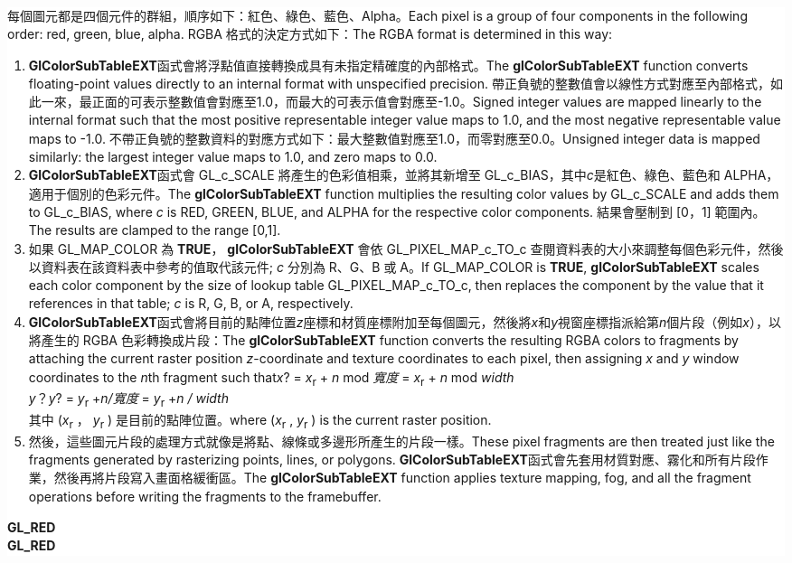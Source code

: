 <td><span data-ttu-id="ff065-122">每個圖元都是四個元件的群組，順序如下：紅色、綠色、藍色、Alpha。</span><span class="sxs-lookup"><span data-stu-id="ff065-122">Each pixel is a group of four components in the following order: red, green, blue, alpha.</span></span> <span data-ttu-id="ff065-123">RGBA 格式的決定方式如下：</span><span class="sxs-lookup"><span data-stu-id="ff065-123">The RGBA format is determined in this way:</span></span> <br/>
<ol>
<li><span data-ttu-id="ff065-124"><strong>GlColorSubTableEXT</strong>函式會將浮點值直接轉換成具有未指定精確度的內部格式。</span><span class="sxs-lookup"><span data-stu-id="ff065-124">The <strong>glColorSubTableEXT</strong> function converts floating-point values directly to an internal format with unspecified precision.</span></span> <span data-ttu-id="ff065-125">帶正負號的整數值會以線性方式對應至內部格式，如此一來，最正面的可表示整數值會對應至1.0，而最大的可表示值會對應至-1.0。</span><span class="sxs-lookup"><span data-stu-id="ff065-125">Signed integer values are mapped linearly to the internal format such that the most positive representable integer value maps to 1.0, and the most negative representable value maps to -1.0.</span></span> <span data-ttu-id="ff065-126">不帶正負號的整數資料的對應方式如下：最大整數值對應至1.0，而零對應至0.0。</span><span class="sxs-lookup"><span data-stu-id="ff065-126">Unsigned integer data is mapped similarly: the largest integer value maps to 1.0, and zero maps to 0.0.</span></span></li>
<li><span data-ttu-id="ff065-127"><strong>GlColorSubTableEXT</strong>函式會 GL_c_SCALE 將產生的色彩值相乘，並將其新增至 GL_c_BIAS，其中<em>c</em>是紅色、綠色、藍色和 ALPHA，適用于個別的色彩元件。</span><span class="sxs-lookup"><span data-stu-id="ff065-127">The <strong>glColorSubTableEXT</strong> function multiplies the resulting color values by GL_c_SCALE and adds them to GL_c_BIAS, where <em>c</em> is RED, GREEN, BLUE, and ALPHA for the respective color components.</span></span> <span data-ttu-id="ff065-128">結果會壓制到 [0，1] 範圍內。</span><span class="sxs-lookup"><span data-stu-id="ff065-128">The results are clamped to the range [0,1].</span></span></li>
<li><span data-ttu-id="ff065-129">如果 GL_MAP_COLOR 為 <strong>TRUE</strong>， <strong>glColorSubTableEXT</strong> 會依 GL_PIXEL_MAP_c_TO_c 查閱資料表的大小來調整每個色彩元件，然後以資料表在該資料表中參考的值取代該元件; <em>c</em> 分別為 R、G、B 或 A。</span><span class="sxs-lookup"><span data-stu-id="ff065-129">If GL_MAP_COLOR is <strong>TRUE</strong>, <strong>glColorSubTableEXT</strong> scales each color component by the size of lookup table GL_PIXEL_MAP_c_TO_c, then replaces the component by the value that it references in that table; <em>c</em> is R, G, B, or A, respectively.</span></span></li>
<li><span data-ttu-id="ff065-130"><strong>GlColorSubTableEXT</strong>函式會將目前的點陣位置<em>z</em>座標和材質座標附加至每個圖元，然後將<em>x</em>和<em>y</em>視窗座標指派給第<em>n</em>個片段（例如<em>x</em>），以將產生的 RGBA 色彩轉換成片段：</span><span class="sxs-lookup"><span data-stu-id="ff065-130">The <strong>glColorSubTableEXT</strong> function converts the resulting RGBA colors to fragments by attaching the current raster position <em>z</em>-coordinate and texture coordinates to each pixel, then assigning <em>x</em> and <em>y</em> window coordinates to the <em>n</em>th fragment such that<em>x</em>?</span></span><span data-ttu-id="ff065-131"> = <em>x</em><sub>r</sub> + <em>n</em> mod <em>寬度</em></span><span class="sxs-lookup"><span data-stu-id="ff065-131"> = <em>x</em><sub>r</sub> + <em>n</em> mod <em>width</em></span></span><br/> <span data-ttu-id="ff065-132"><em>y</em>？</span><span class="sxs-lookup"><span data-stu-id="ff065-132"><em>y</em>?</span></span><span data-ttu-id="ff065-133"> = <em>y</em><sub>r</sub> +<em>n/寬度</em></span><span class="sxs-lookup"><span data-stu-id="ff065-133"> = <em>y</em><sub>r</sub> +<em>n / width</em></span></span><br/> <span data-ttu-id="ff065-134">其中 (<em>x</em><sub>r</sub> ， <em>y</em><sub>r</sub> ) 是目前的點陣位置。</span><span class="sxs-lookup"><span data-stu-id="ff065-134">where (<em>x</em><sub>r</sub> , <em>y</em><sub>r</sub> ) is the current raster position.</span></span><br/></li>
<li><span data-ttu-id="ff065-135">然後，這些圖元片段的處理方式就像是將點、線條或多邊形所產生的片段一樣。</span><span class="sxs-lookup"><span data-stu-id="ff065-135">These pixel fragments are then treated just like the fragments generated by rasterizing points, lines, or polygons.</span></span> <span data-ttu-id="ff065-136"><strong>GlColorSubTableEXT</strong>函式會先套用材質對應、霧化和所有片段作業，然後再將片段寫入畫面格緩衝區。</span><span class="sxs-lookup"><span data-stu-id="ff065-136">The <strong>glColorSubTableEXT</strong> function applies texture mapping, fog, and all the fragment operations before writing the fragments to the framebuffer.</span></span></li>
</ol></td>
</tr>
<tr class="even">
<td><span id="GL_RED"></span><span id="gl_red"></span><dl> <span data-ttu-id="ff065-137"><dt><strong>GL_RED</strong></dt> </span><span class="sxs-lookup"><span data-stu-id="ff065-137"><dt><strong>GL_RED</strong></dt> </span></span></dl></td>